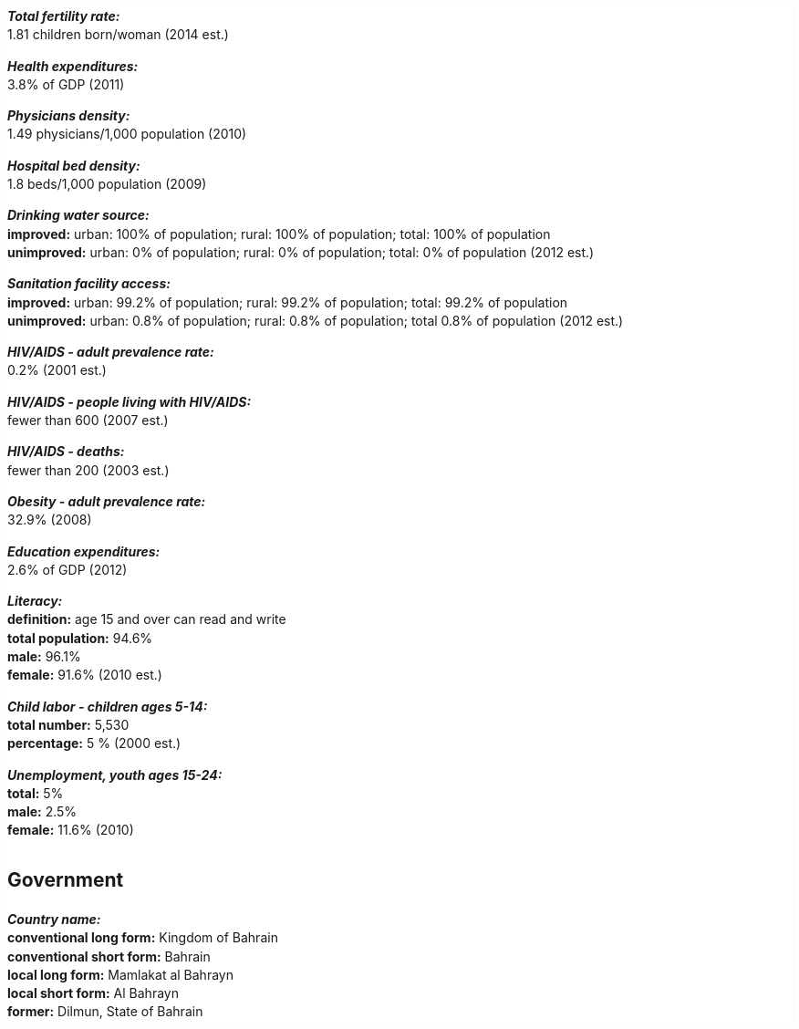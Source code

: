 **_Total fertility rate:_**   
1.81 children born/woman (2014 est.)

**_Health expenditures:_**   
3.8% of GDP (2011)

**_Physicians density:_**   
1.49 physicians/1,000 population (2010)

**_Hospital bed density:_**   
1.8 beds/1,000 population (2009)

**_Drinking water source:_**   
**improved:** urban: 100% of population; rural: 100% of population; total: 100% of population   
**unimproved:** urban: 0% of population; rural: 0% of population; total: 0% of population (2012 est.)

**_Sanitation facility access:_**   
**improved:** urban: 99.2% of population; rural: 99.2% of population; total: 99.2% of population   
**unimproved:** urban: 0.8% of population; rural: 0.8% of population; total 0.8% of population (2012 est.)

**_HIV/AIDS - adult prevalence rate:_**   
0.2% (2001 est.)

**_HIV/AIDS - people living with HIV/AIDS:_**   
fewer than 600 (2007 est.)

**_HIV/AIDS - deaths:_**   
fewer than 200 (2003 est.)

**_Obesity - adult prevalence rate:_**   
32.9% (2008)

**_Education expenditures:_**   
2.6% of GDP (2012)

**_Literacy:_**   
**definition:** age 15 and over can read and write   
**total population:** 94.6%   
**male:** 96.1%   
**female:** 91.6% (2010 est.)

**_Child labor - children ages 5-14:_**   
**total number:** 5,530   
**percentage:** 5 % (2000 est.)

**_Unemployment, youth ages 15-24:_**   
**total:** 5%   
**male:** 2.5%   
**female:** 11.6% (2010)


## Government

**_Country name:_**   
**conventional long form:** Kingdom of Bahrain   
**conventional short form:** Bahrain   
**local long form:** Mamlakat al Bahrayn   
**local short form:** Al Bahrayn   
**former:** Dilmun, State of Bahrain
